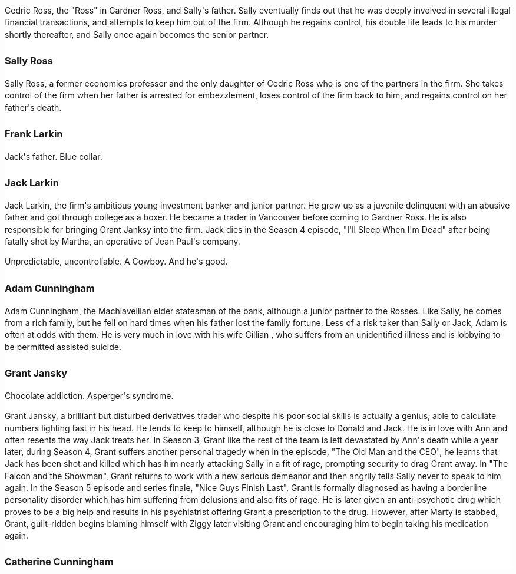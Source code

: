 Cedric Ross, the "Ross" in Gardner Ross, and Sally's father. Sally eventually finds out that he was deeply involved in several illegal financial transactions, and attempts to keep him out of the firm. Although he regains control, his double life leads to his murder shortly thereafter, and Sally once again becomes the senior partner.

### Sally Ross
Sally Ross, a former economics professor and the only daughter of Cedric Ross who is one of the partners in the firm. She takes control of the firm when her father is arrested for embezzlement, loses control of the firm back to him, and regains control on her father's death.

### Frank Larkin

Jack's father. Blue collar.

### Jack Larkin

Jack Larkin, the firm's ambitious young investment banker and junior partner. He grew up as a juvenile delinquent with an abusive father and got through college as a boxer. He became a trader in Vancouver before coming to Gardner Ross. He is also responsible for bringing Grant Janksy into the firm. Jack dies in the Season 4 episode, "I'll Sleep When I'm Dead" after being fatally shot by Martha, an operative of Jean Paul's company.

Unpredictable, uncontrollable. A Cowboy. And he's good.

### Adam Cunningham

Adam Cunningham, the Machiavellian elder statesman of the bank, although a junior partner to the Rosses. Like Sally, he comes from a rich family, but he fell on hard times when his father lost the family fortune. Less of a risk taker than Sally or Jack, Adam is often at odds with them. He is very much in love with his wife Gillian , who suffers from an unidentified illness and is lobbying to be permitted assisted suicide.

### Grant Jansky

Chocolate addiction. Asperger's syndrome.

Grant Jansky, a brilliant but disturbed derivatives trader who despite his poor social skills is actually a genius, able to calculate numbers lighting fast in his head. He tends to keep to himself, although he is close to Donald and Jack. He is in love with Ann and often resents the way Jack treats her. In Season 3, Grant like the rest of the team is left devastated by Ann's death while a year later, during Season 4, Grant suffers another personal tragedy when in the episode, "The Old Man and the CEO", he learns that Jack has been shot and killed which has him nearly attacking Sally in a fit of rage, prompting security to drag Grant away. In "The Falcon and the Showman", Grant returns to work with a new serious demeanor and then angrily tells Sally never to speak to him again. In the Season 5 episode and series finale, "Nice Guys Finish Last", Grant is formally diagnosed as having a borderline personality disorder which has him suffering from delusions and also fits of rage. He is later given an anti-psychotic drug which proves to be a big help and results in his psychiatrist offering Grant a prescription to the drug. However, after Marty is stabbed, Grant, guilt-ridden begins blaming himself with Ziggy later visiting Grant and encouraging him to begin taking his medication again.

### Catherine Cunningham
